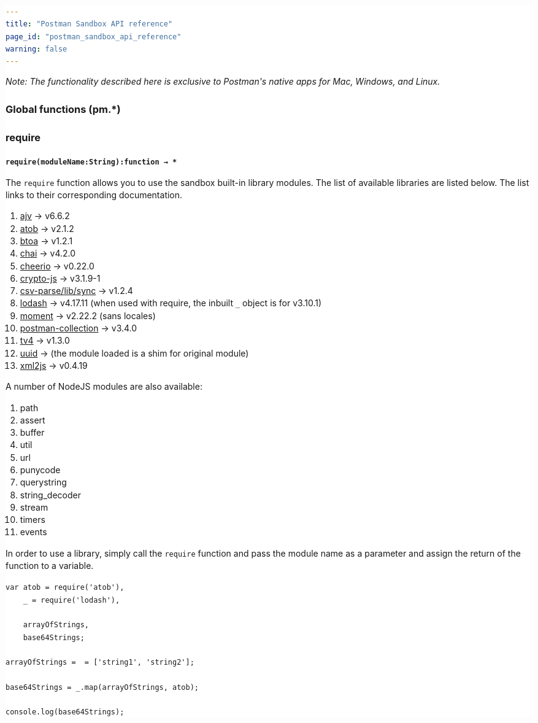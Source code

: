 ```yaml
---
title: "Postman Sandbox API reference"
page_id: "postman_sandbox_api_reference"
warning: false
---
```


_Note: The functionality described here is exclusive to Postman's native apps for Mac, Windows, and Linux._

### Global functions (pm.*)

### require 

**`require(moduleName:String):function → *`**

The `require` function allows you to use the sandbox built-in library modules. The list of available libraries are listed below. The list links to their corresponding documentation.
1. [ajv](https://www.npmjs.com/package/ajv) → v6.6.2
1. [atob](https://www.npmjs.com/package/atob) → v2.1.2
1. [btoa](https://www.npmjs.com/package/btoa) → v1.2.1
1. [chai](http://chaijs.com/) → v4.2.0
1. [cheerio](https://cheerio.js.org/) → v0.22.0
1. [crypto-js](https://www.npmjs.com/package/crypto-js) → v3.1.9-1
1. [csv-parse/lib/sync](http://csv.adaltas.com/parse) → v1.2.4
1. [lodash](https://lodash.com/) → v4.17.11 (when used with require, the inbuilt `_` object is for v3.10.1)
1. [moment](http://momentjs.com/docs/) → v2.22.2 (sans locales)
1. [postman-collection](http://www.postmanlabs.com/postman-collection/) → v3.4.0
1. [tv4](https://github.com/geraintluff/tv4) → v1.3.0
1. [uuid](https://www.npmjs.com/package/uuid) → (the module loaded is a shim for original module)
1. [xml2js](https://www.npmjs.com/package/xml2js) → v0.4.19

A number of NodeJS modules are also available:
1. path
1. assert
1. buffer
1. util
1. url
1. punycode
1. querystring
1. string_decoder
1. stream
1. timers
1. events

In order to use a library, simply call the `require` function and pass the module name as a parameter and assign the return of the function to a variable.

```
var atob = require('atob'),
    _ = require('lodash'), 
  
    arrayOfStrings,
    base64Strings;
  
arrayOfStrings =  = ['string1', 'string2'];
  
base64Strings = _.map(arrayOfStrings, atob); 
  
console.log(base64Strings);
```
